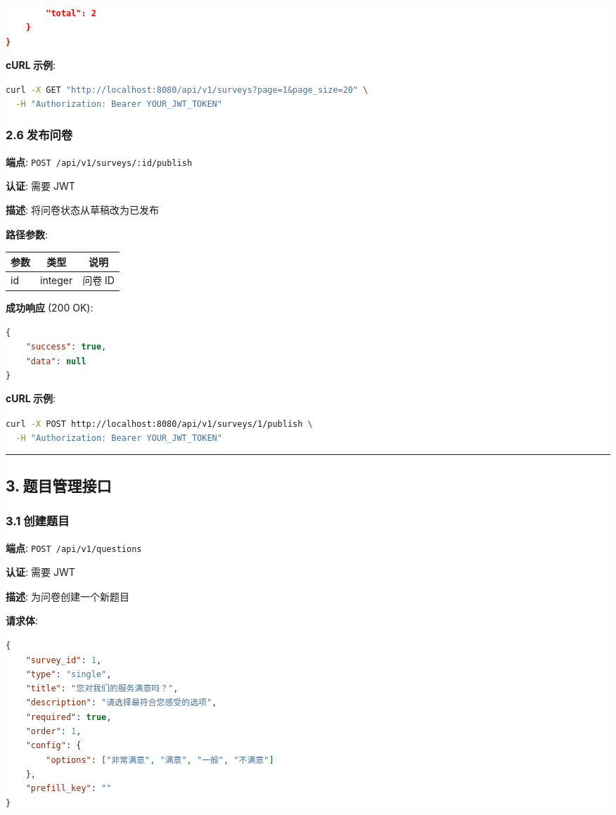 ```json
        "total": 2
    }
}
```

**cURL 示例**:

```bash
curl -X GET "http://localhost:8080/api/v1/surveys?page=1&page_size=20" \
  -H "Authorization: Bearer YOUR_JWT_TOKEN"
```

### 2.6 发布问卷

**端点**: `POST /api/v1/surveys/:id/publish`

**认证**: 需要 JWT

**描述**: 将问卷状态从草稿改为已发布

**路径参数**:

| 参数 | 类型 | 说明 |
|------|------|------|
| id | integer | 问卷 ID |

**成功响应** (200 OK):

```json
{
    "success": true,
    "data": null
}
```

**cURL 示例**:

```bash
curl -X POST http://localhost:8080/api/v1/surveys/1/publish \
  -H "Authorization: Bearer YOUR_JWT_TOKEN"
```

---

## 3. 题目管理接口

### 3.1 创建题目

**端点**: `POST /api/v1/questions`

**认证**: 需要 JWT

**描述**: 为问卷创建一个新题目

**请求体**:

```json
{
    "survey_id": 1,
    "type": "single",
    "title": "您对我们的服务满意吗？",
    "description": "请选择最符合您感受的选项",
    "required": true,
    "order": 1,
    "config": {
        "options": ["非常满意", "满意", "一般", "不满意"]
    },
    "prefill_key": ""
}
```
